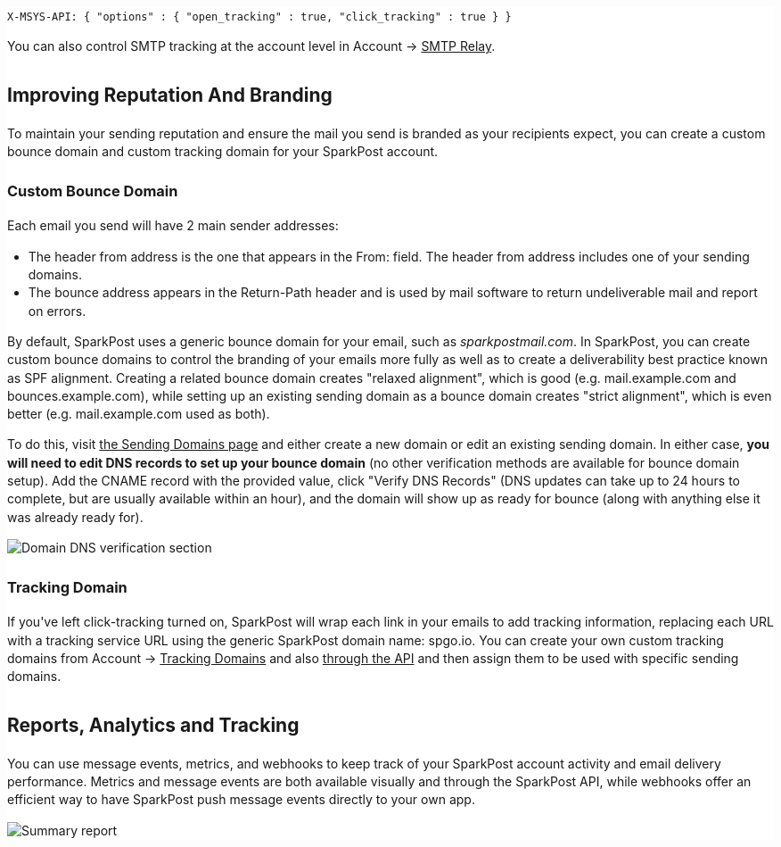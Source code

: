 ```
X-MSYS-API: { "options" : { "open_tracking" : true, "click_tracking" : true } }
```

You can also control SMTP tracking at the account level in Account -> [SMTP Relay](https://app.sparkpost.com/account/smtp).

## Improving Reputation And Branding

To maintain your sending reputation and ensure the mail you send is branded as your recipients expect, you can create a custom bounce domain and custom tracking domain for your SparkPost account.

### Custom Bounce Domain

Each email you send will have 2 main sender addresses:

* The header from address is the one that appears in the From: field. The header from address includes one of your sending domains.
* The bounce address appears in the Return-Path header and is used by mail software to return undeliverable mail and report on errors.

By default, SparkPost uses a generic bounce domain for your email, such as *sparkpostmail.com*. In SparkPost, you can create custom bounce domains to control the branding of your emails more fully as well as to create a deliverability best practice known as SPF alignment. Creating a related bounce domain creates "relaxed alignment", which is good (e.g. mail.example.com and bounces.example.com), while setting up an existing sending domain as a bounce domain creates "strict alignment", which is even better (e.g. mail.example.com used as both).

To do this, visit [the Sending Domains page](https://app.sparkpost.com/account/sending-domains) and either create a new domain or edit an existing sending domain. In either case, **you will need to edit DNS records to set up your bounce domain** (no other verification methods are available for bounce domain setup). Add the CNAME record with the provided value, click "Verify DNS Records" (DNS updates can take up to 24 hours to complete, but are usually available within an hour), and the domain will show up as ready for bounce (along with anything else it was already ready for).

![Domain DNS verification section](media/getting-started-sparkpost/domain-verification.png)

### Tracking Domain

If you've left click-tracking turned on, SparkPost will wrap each link in your emails to add tracking information, replacing each URL with a tracking service URL using the generic SparkPost domain name: spgo.io. You can create your own custom tracking domains from Account -> [Tracking Domains](https://app.sparkpost.com/account/tracking-domains) and also [through the API](https://developers.sparkpost.com/api/tracking-domains.html) and then assign them to be used with specific sending domains.

## Reports, Analytics and Tracking

You can use message events, metrics, and webhooks to keep track of your SparkPost account activity and email delivery performance. Metrics and message events are both available visually and through the SparkPost API, while webhooks offer an efficient way to have SparkPost push message events directly to your own app.

![Summary report](media/getting-started-sparkpost/summary-report.png)
